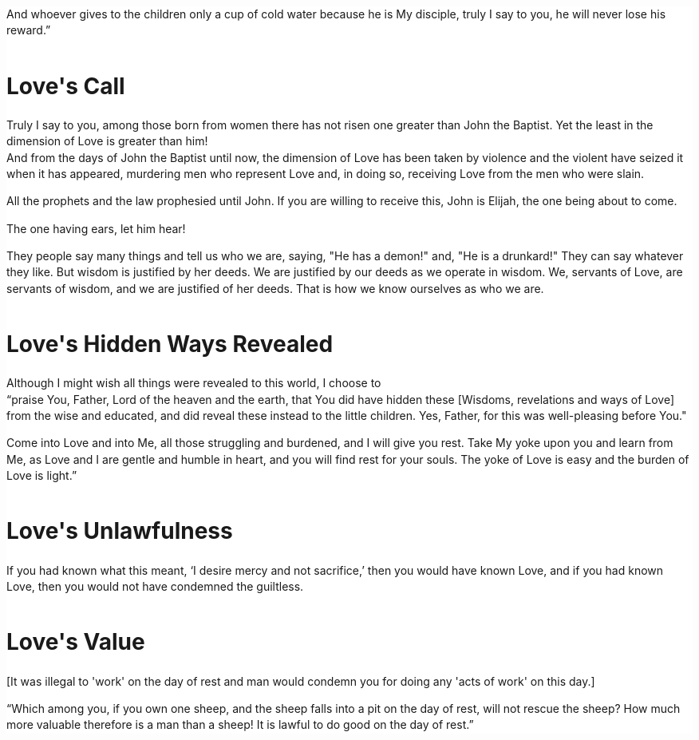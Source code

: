 And whoever gives to the children only a cup of cold water because he is My disciple, 
truly I say to you, he will never lose his reward.” 

# Love's Call

Truly I say to you, among those born from women there has not risen one greater than John the Baptist. 
Yet the least in the dimension of Love is greater than him!  
And from the days of John the Baptist until now, 
the dimension of Love has been taken by violence and the violent have seized it when it has appeared, 
murdering men who represent Love and, in doing so, receiving Love from the men who were slain. 

All the prophets and the law prophesied until John. 
If you are willing to receive this, John is Elijah, the one being about to come. 

The one having ears, let him hear!

They people say many things and tell us who we are, saying, "He has a demon!" and, "He is a drunkard!" 
They can say whatever they like. 
But wisdom is justified by her deeds. 
We are justified by our deeds as we operate in wisdom. 
We, servants of Love, are servants of wisdom, and we are justified of her deeds. 
That is how we know ourselves as who we are. 

# Love's Hidden Ways Revealed

Although I might wish all things were revealed to this world, I choose to  
“praise You, Father, Lord of the heaven and the earth, that You did have hidden these [Wisdoms, revelations and ways of Love] from the wise and educated, and did reveal these instead to the little children. Yes, Father, for this was well-pleasing before You." 

Come into Love and into Me, all those struggling and burdened, and I will give you rest. 
Take My yoke upon you and learn from Me, as Love and I are gentle and humble in heart, 
and you will find rest for your souls. The yoke of Love is easy and the burden of Love is light.” 


# Love's Unlawfulness 

If you had known what this meant, ‘I desire mercy and not sacrifice,’ 
then you would have known Love, and if you had known Love, then you would not have condemned the guiltless.

# Love's Value 

[It was illegal to 'work' on the day of rest and man would condemn you for doing any 'acts of work' on this day.] 

“Which among you, if you own one sheep, and the sheep falls into a pit on the day of rest, will not rescue the sheep?
How much more valuable therefore is a man than a sheep! It is lawful to do good on the day of rest.” 
